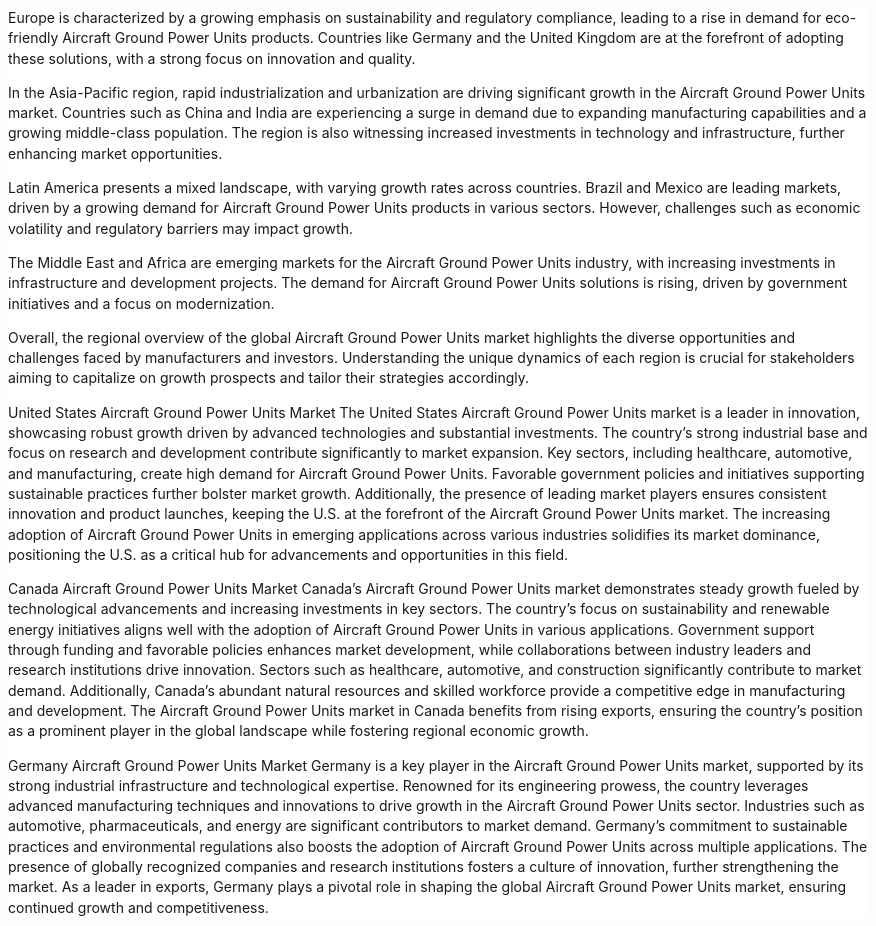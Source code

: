 Europe is characterized by a growing emphasis on sustainability and regulatory compliance, leading to a rise in demand for eco-friendly Aircraft Ground Power Units products. Countries like Germany and the United Kingdom are at the forefront of adopting these solutions, with a strong focus on innovation and quality.

In the Asia-Pacific region, rapid industrialization and urbanization are driving significant growth in the Aircraft Ground Power Units market. Countries such as China and India are experiencing a surge in demand due to expanding manufacturing capabilities and a growing middle-class population. The region is also witnessing increased investments in technology and infrastructure, further enhancing market opportunities.

Latin America presents a mixed landscape, with varying growth rates across countries. Brazil and Mexico are leading markets, driven by a growing demand for Aircraft Ground Power Units products in various sectors. However, challenges such as economic volatility and regulatory barriers may impact growth.

The Middle East and Africa are emerging markets for the Aircraft Ground Power Units industry, with increasing investments in infrastructure and development projects. The demand for Aircraft Ground Power Units solutions is rising, driven by government initiatives and a focus on modernization.

Overall, the regional overview of the global Aircraft Ground Power Units market highlights the diverse opportunities and challenges faced by manufacturers and investors. Understanding the unique dynamics of each region is crucial for stakeholders aiming to capitalize on growth prospects and tailor their strategies accordingly.

United States Aircraft Ground Power Units Market
The United States Aircraft Ground Power Units market is a leader in innovation, showcasing robust growth driven by advanced technologies and substantial investments. The country’s strong industrial base and focus on research and development contribute significantly to market expansion. Key sectors, including healthcare, automotive, and manufacturing, create high demand for Aircraft Ground Power Units. Favorable government policies and initiatives supporting sustainable practices further bolster market growth. Additionally, the presence of leading market players ensures consistent innovation and product launches, keeping the U.S. at the forefront of the Aircraft Ground Power Units market. The increasing adoption of Aircraft Ground Power Units in emerging applications across various industries solidifies its market dominance, positioning the U.S. as a critical hub for advancements and opportunities in this field.

Canada Aircraft Ground Power Units Market
Canada’s Aircraft Ground Power Units market demonstrates steady growth fueled by technological advancements and increasing investments in key sectors. The country’s focus on sustainability and renewable energy initiatives aligns well with the adoption of Aircraft Ground Power Units in various applications. Government support through funding and favorable policies enhances market development, while collaborations between industry leaders and research institutions drive innovation. Sectors such as healthcare, automotive, and construction significantly contribute to market demand. Additionally, Canada’s abundant natural resources and skilled workforce provide a competitive edge in manufacturing and development. The Aircraft Ground Power Units market in Canada benefits from rising exports, ensuring the country’s position as a prominent player in the global landscape while fostering regional economic growth.

Germany Aircraft Ground Power Units Market
Germany is a key player in the Aircraft Ground Power Units market, supported by its strong industrial infrastructure and technological expertise. Renowned for its engineering prowess, the country leverages advanced manufacturing techniques and innovations to drive growth in the Aircraft Ground Power Units sector. Industries such as automotive, pharmaceuticals, and energy are significant contributors to market demand. Germany’s commitment to sustainable practices and environmental regulations also boosts the adoption of Aircraft Ground Power Units across multiple applications. The presence of globally recognized companies and research institutions fosters a culture of innovation, further strengthening the market. As a leader in exports, Germany plays a pivotal role in shaping the global Aircraft Ground Power Units market, ensuring continued growth and competitiveness.
